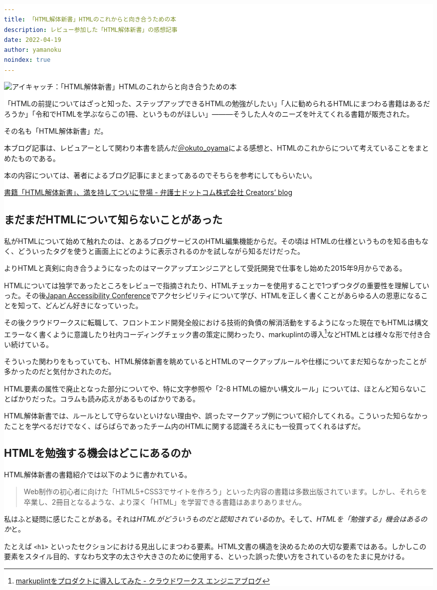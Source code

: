 ```yaml
---
title: 「HTML解体新書」HTMLのこれからと向き合うための本
description: レビュー参加した「HTML解体新書」の感想記事
date: 2022-04-19
author: yamanoku
noindex: true
---
```


![アイキャッチ：「HTML解体新書」HTMLのこれからと向き合うための本](https://i.gyazo.com/698948150ac17400939194914527cf69.png)

「HTMLの前提についてはざっと知った、ステップアップできるHTMLの勉強がしたい」「人に勧められるHTMLにまつわる書籍はあるだろうか」「令和でHTMLを学ぶならこの1冊、というものがほしい」―――そうした人々のニーズを叶えてくれる書籍が販売された。

その名も「HTML解体新書」だ。

本ブログ記事は、レビュアーとして関わり本書を読んだ[＠okuto_oyama](https://twitter.com/okuto_oyama)による感想と、HTMLのこれからについて考えていることをまとめたものである。

本の内容については、著者によるブログ記事にまとまってあるのでそちらを参考にしてもらいたい。

[書籍「HTML解体新書」、満を持してついに登場 - 弁護士ドットコム株式会社 Creators’ blog](https://creators.bengo4.com/entry/2022/04/04/120000)

## まだまだHTMLについて知らないことがあった

私がHTMLについて始めて触れたのは、とあるブログサービスのHTML編集機能からだ。その頃は HTMLの仕様というものを知る由もなく、どういったタグを使うと画面上にどのように表示されるのかを試しながら知るだけだった。

よりHTMLと真剣に向き合うようになったのはマークアップエンジニアとして受託開発で仕事をし始めた2015年9月からである。

HTMLについては独学であったところをレビューで指摘されたり、HTMLチェッカーを使用することで1つずつタグの重要性を理解していった。その後[Japan Accessibility Conference](https://japan-a11y-conf.com/vol1/)でアクセシビリティについて学び、HTMLを正しく書くことがあらゆる人の恩恵になることを知って、どんどん好きになっていった。

その後クラウドワークスに転職して、フロントエンド開発全般における技術的負債の解消活動をするようになった現在でもHTMLは構文エラーなく書くように意識したり社内コーディングチェック書の策定に関わったり、markuplintの導入[^1]などHTMLとは様々な形で付き合い続けている。

そういった関わりをもっていても、HTML解体新書を眺めているとHTMLのマークアップルールや仕様についてまだ知らなかったことが多かったのだと気付かされたのだ。

HTML要素の属性で廃止となった部分についてや、特に文字参照や「2-8 HTMLの細かい構文ルール」については、ほとんど知らないことばかりだった。コラムも読み応えがあるものばかりである。

HTML解体新書では、ルールとして守らないといけない理由や、誤ったマークアップ例について紹介してくれる。こういった知らなかったことを学べるだけでなく、ばらばらであったチーム内のHTMLに関する認識そろえにも一役買ってくれるはずだ。

## HTMLを勉強する機会はどこにあるのか

HTML解体新書の書籍紹介では以下のように書かれている。

> Web制作の初心者に向けた「HTML5+CSS3でサイトを作ろう」といった内容の書籍は多数出版されています。しかし、それらを卒業し、2冊目となるような、より深く「HTML」を学習できる書籍はあまりありません。
>

私はふと疑問に感じたことがある。それは*HTMLがどういうものだと認知されている*のか。そして、*HTMLを「勉強する」機会はあるのか*と。

たとえば `<h1>` といったセクションにおける見出しにまつわる要素。HTML文書の構造を決めるための大切な要素ではある。しかしこの要素をスタイル目的、すなわち文字の太さや大きさのために使用する、といった誤った使い方をされているのをたまに見かける。


[^1]: [markuplintをプロダクトに導入してみた - クラウドワークス エンジニアブログ](https://engineer.crowdworks.jp/entry/using-markuplint)
[^2]: 偶然にも私の周囲の人はそういう人が多いのだが、珍しい状態だと思いたい。
[^3]: MDN Web Docs にも「アクセシビリティの考慮」セクションでまとめられている。
[^4]: 仕様上は可能であっても、主要ブラウザおよび支援技術でサポートされていない場合がある。詳しくは[アクセシビリティ サポーテッド（AS）情報](https://waic.jp/guideline/as/)を参照されたし。